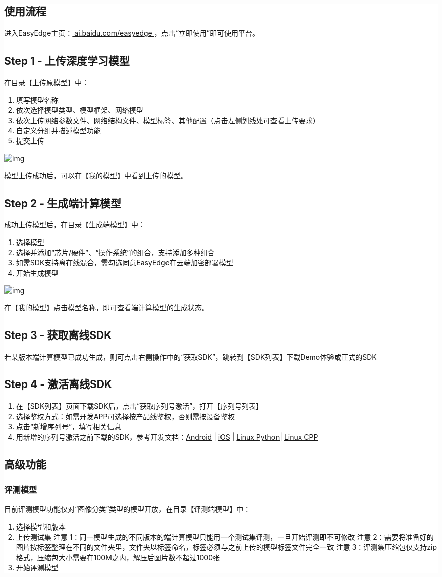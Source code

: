 ## 使用流程

进入EasyEdge主页：[ ai.baidu.com/easyedge ](http://ai.baidu.com/easyedge)，点击“立即使用”即可使用平台。

## Step 1 - 上传深度学习模型

在目录【上传原模型】中：

1. 填写模型名称
2. 依次选择模型类型、模型框架、网络模型
3. 依次上传网络参数文件、网络结构文件、模型标签、其他配置（点击左侧划线处可查看上传要求）
4. 自定义分组并描述模型功能
5. 提交上传

![img](https://ai.bdstatic.com/file/DB86A25A56994F83AC0EAE20072490A2)

模型上传成功后，可以在【我的模型】中看到上传的模型。

## Step 2 - 生成端计算模型

成功上传模型后，在目录【生成端模型】中：

1. 选择模型
2. 选择并添加“芯片/硬件”、“操作系统”的组合，支持添加多种组合
3. 如需SDK支持离在线混合，需勾选同意EasyEdge在云端加密部署模型
4. 开始生成模型

![img](https://ai.bdstatic.com/file/4DE69E14D46F4967B0F79088C5E3B168)

在【我的模型】点击模型名称，即可查看端计算模型的生成状态。

## Step 3 - 获取离线SDK

若某版本端计算模型已成功生成，则可点击右侧操作中的“获取SDK”，跳转到【SDK列表】下载Demo体验或正式的SDK

## Step 4 - 激活离线SDK

1. 在【SDK列表】页面下载SDK后，点击“获取序列号激活”，打开【序列号列表】
2. 选择鉴权方式：如需开发APP可选择按产品线鉴权，否则需按设备鉴权
3. 点击“新增序列号”，填写相关信息
4. 用新增的序列号激活之前下载的SDK，参考开发文档：[Android](http://ai.baidu.com/docs#/EasyEdge-Android-SDK/top) | [iOS](http://ai.baidu.com/docs#/EasyEdge-iOS-SDK/top) | [Linux Python](http://ai.baidu.com/docs#/EasyEdge-LinuxPython-SDK/top)| [Linux CPP](http://ai.baidu.com/docs#/EasyEdge-LinuxCPP-SDK/top)

## 高级功能

### 评测模型

目前评测模型功能仅对“图像分类”类型的模型开放，在目录【评测端模型】中：

1. 选择模型和版本
2. 上传测试集 注意 1：同一模型生成的不同版本的端计算模型只能用一个测试集评测，一旦开始评测即不可修改 注意 2：需要将准备好的图片按标签整理在不同的文件夹里，文件夹以标签命名，标签必须与之前上传的模型标签文件完全一致 注意 3：评测集压缩包仅支持zip格式，压缩包大小需要在100M之内，解压后图片数不超过1000张
3. 开始评测模型
